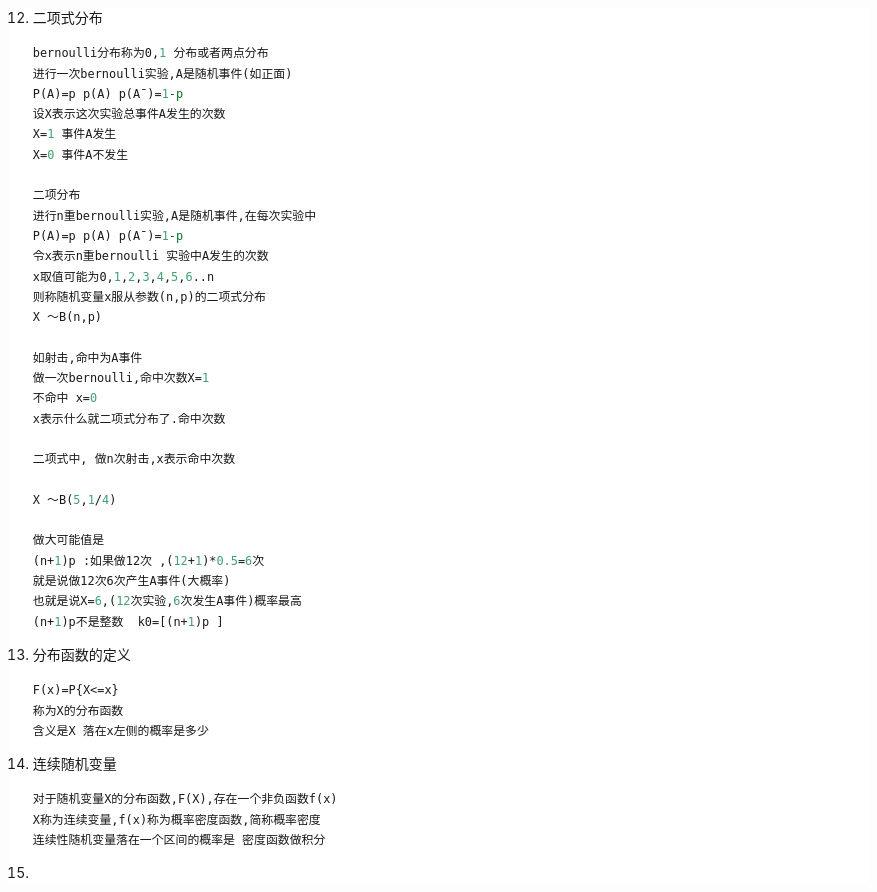    12. 二项式分布
   
       ```perl
       bernoulli分布称为0,1 分布或者两点分布
       进行一次bernoulli实验,A是随机事件(如正面)
       P(A)=p p(A) p(A¯)=1-p
       设X表示这次实验总事件A发生的次数
       X=1 事件A发生
       X=0 事件A不发生
       
       二项分布
       进行n重bernoulli实验,A是随机事件,在每次实验中
       P(A)=p p(A) p(A¯)=1-p
       令x表示n重bernoulli 实验中A发生的次数
       x取值可能为0,1,2,3,4,5,6..n
       则称随机变量x服从参数(n,p)的二项式分布
       X ～B(n,p)
       
       如射击,命中为A事件
       做一次bernoulli,命中次数X=1
       不命中 x=0
       x表示什么就二项式分布了.命中次数
       
       二项式中, 做n次射击,x表示命中次数
       
       X ～B(5,1/4)
       
       做大可能值是
       (n+1)p :如果做12次 ,(12+1)*0.5=6次
       就是说做12次6次产生A事件(大概率)
       也就是说X=6,(12次实验,6次发生A事件)概率最高
       (n+1)p不是整数  k0=[(n+1)p ]
       ```
   
       
   
   13. 分布函数的定义
   
       ```perl
       F(x)=P{X<=x}
       称为X的分布函数
       含义是X 落在x左侧的概率是多少
       ```
   
       
   
   14. 连续随机变量
   
       ```perl
       对于随机变量X的分布函数,F(X),存在一个非负函数f(x)
       X称为连续变量,f(x)称为概率密度函数,简称概率密度
       连续性随机变量落在一个区间的概率是 密度函数做积分
       ```
   
       
   
   15. 
   
       
   